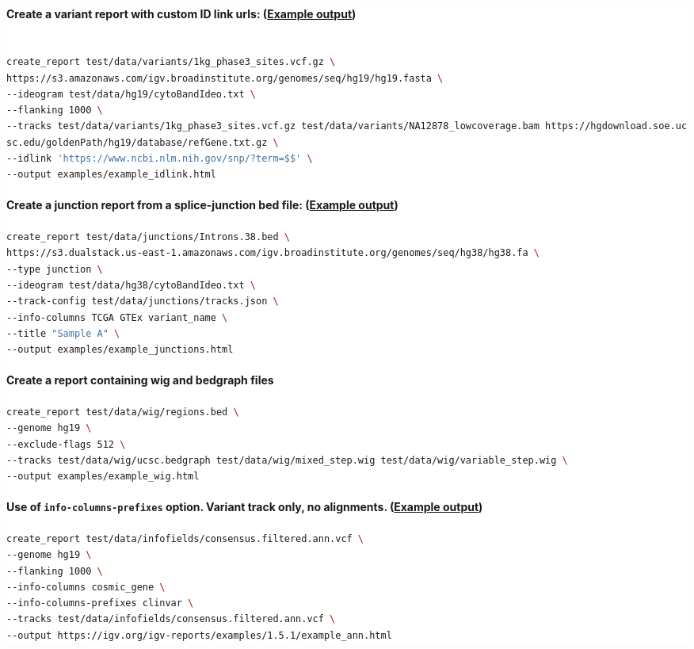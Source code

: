 #### Create a variant report with custom ID link urls: ([Example output](https://igv.org/igv-reports/examples/1.5.1/example_idlink.html))

```bash

create_report test/data/variants/1kg_phase3_sites.vcf.gz \
https://s3.amazonaws.com/igv.broadinstitute.org/genomes/seq/hg19/hg19.fasta \
--ideogram test/data/hg19/cytoBandIdeo.txt \
--flanking 1000 \
--tracks test/data/variants/1kg_phase3_sites.vcf.gz test/data/variants/NA12878_lowcoverage.bam https://hgdownload.soe.ucsc.edu/goldenPath/hg19/database/refGene.txt.gz \
--idlink 'https://www.ncbi.nlm.nih.gov/snp/?term=$$' \
--output examples/example_idlink.html

```

#### Create a junction report from a splice-junction bed file: ([Example output](https://igv.org/igv-reports/examples/1.5.1/example_junctions.html))

```bash
create_report test/data/junctions/Introns.38.bed \
https://s3.dualstack.us-east-1.amazonaws.com/igv.broadinstitute.org/genomes/seq/hg38/hg38.fa \
--type junction \
--ideogram test/data/hg38/cytoBandIdeo.txt \
--track-config test/data/junctions/tracks.json \
--info-columns TCGA GTEx variant_name \
--title "Sample A" \
--output examples/example_junctions.html
```

#### Create a report containing wig and bedgraph files

```bash
create_report test/data/wig/regions.bed \
--genome hg19 \
--exclude-flags 512 \
--tracks test/data/wig/ucsc.bedgraph test/data/wig/mixed_step.wig test/data/wig/variable_step.wig \
--output examples/example_wig.html

```

#### Use of `info-columns-prefixes` option. Variant track only, no alignments. ([Example output](https://igv.org/igv-reports/examples/1.5.1/example_ann.html))

```bash
create_report test/data/infofields/consensus.filtered.ann.vcf \
--genome hg19 \
--flanking 1000 \
--info-columns cosmic_gene \
--info-columns-prefixes clinvar \
--tracks test/data/infofields/consensus.filtered.ann.vcf \
--output https://igv.org/igv-reports/examples/1.5.1/example_ann.html
```
